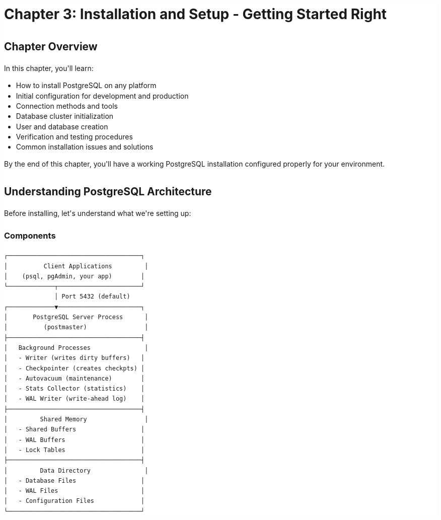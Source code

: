 # Chapter 3: Installation and Setup - Getting Started Right

## Chapter Overview

In this chapter, you'll learn:
- How to install PostgreSQL on any platform
- Initial configuration for development and production
- Connection methods and tools
- Database cluster initialization
- User and database creation
- Verification and testing procedures
- Common installation issues and solutions

By the end of this chapter, you'll have a working PostgreSQL installation configured properly for your environment.

## Understanding PostgreSQL Architecture

Before installing, let's understand what we're setting up:

### Components

```
┌─────────────────────────────────────┐
│          Client Applications         │
│    (psql, pgAdmin, your app)        │
└─────────────┬───────────────────────┘
              │ Port 5432 (default)
┌─────────────▼───────────────────────┐
│       PostgreSQL Server Process      │
│          (postmaster)                │
├─────────────────────────────────────┤
│   Background Processes               │
│   - Writer (writes dirty buffers)   │
│   - Checkpointer (creates checkpts) │
│   - Autovacuum (maintenance)        │
│   - Stats Collector (statistics)    │
│   - WAL Writer (write-ahead log)    │
├─────────────────────────────────────┤
│         Shared Memory                │
│   - Shared Buffers                  │
│   - WAL Buffers                     │
│   - Lock Tables                     │
├─────────────────────────────────────┤
│         Data Directory               │
│   - Database Files                  │
│   - WAL Files                       │
│   - Configuration Files             │
└─────────────────────────────────────┘
```
